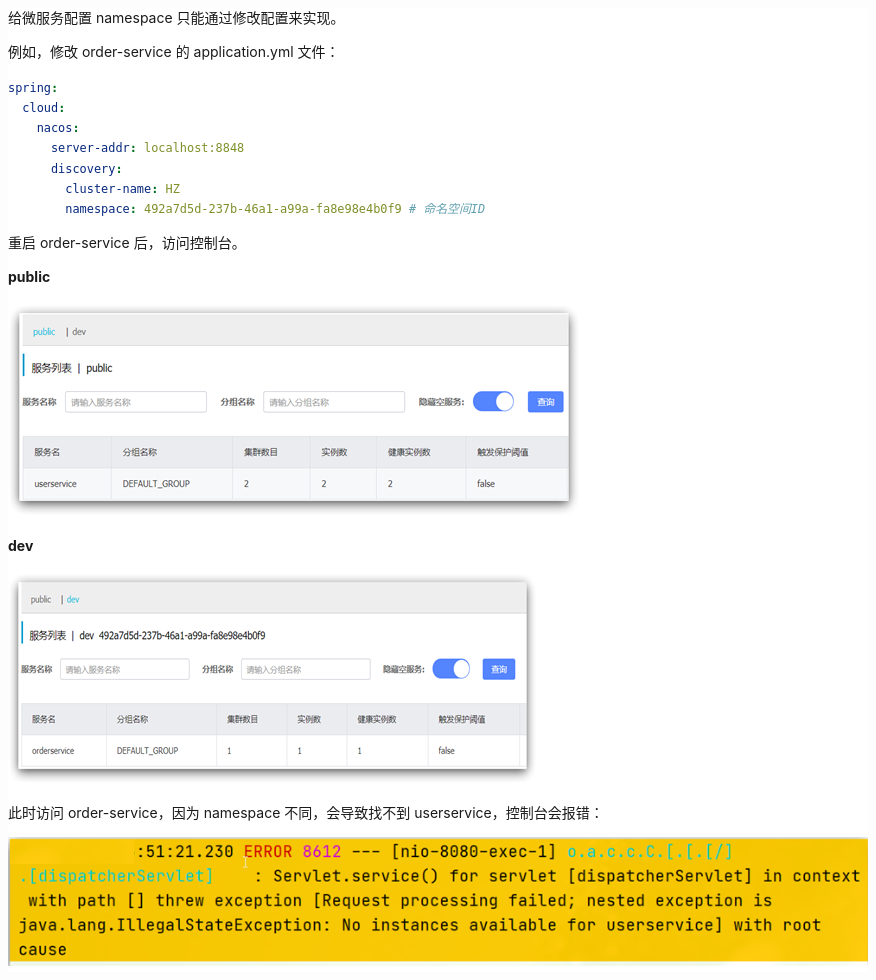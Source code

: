 给微服务配置 namespace 只能通过修改配置来实现。

例如，修改 order-service 的 application.yml 文件：

```yaml
spring:
  cloud:
    nacos:
      server-addr: localhost:8848
      discovery:
        cluster-name: HZ
        namespace: 492a7d5d-237b-46a1-a99a-fa8e98e4b0f9 # 命名空间ID
```

重启 order-service 后，访问控制台。

**public**

[![img](SpringCloud/20210901092143.png)](https://cdn.xn2001.com/img/2021/20210901092143.png)





**dev**

[![img](SpringCloud/20210901092130.png)](https://cdn.xn2001.com/img/2021/20210901092130.png)





此时访问 order-service，因为 namespace 不同，会导致找不到 userservice，控制台会报错：

[![img](SpringCloud/20210901092138.png)](https://cdn.xn2001.com/img/2021/20210901092138.png)

